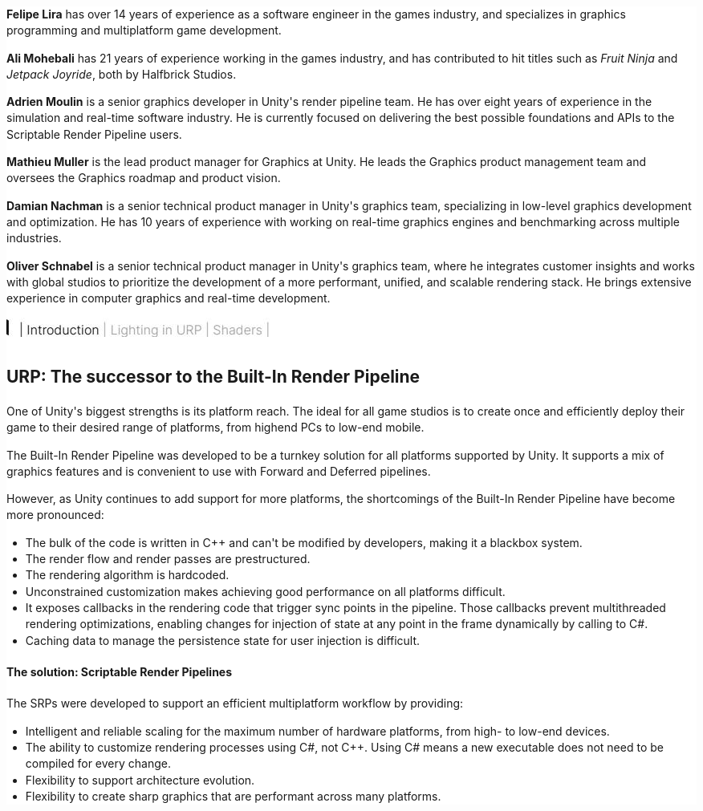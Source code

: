 **Felipe Lira** has over 14 years of experience as a software engineer in the games industry, and specializes in graphics programming and multiplatform game development.

**Ali Mohebali** has 21 years of experience working in the games industry, and has contributed to hit titles such as *Fruit Ninja* and *Jetpack Joyride*, both by Halfbrick Studios.

**Adrien Moulin** is a senior graphics developer in Unity's render pipeline team. He has over eight years of experience in the simulation and real-time software industry. He is currently focused on delivering the best possible foundations and APIs to the Scriptable Render Pipeline users.

**Mathieu Muller** is the lead product manager for Graphics at Unity. He leads the Graphics product management team and oversees the Graphics roadmap and product vision.

**Damian Nachman** is a senior technical product manager in Unity's graphics team, specializing in low-level graphics development and optimization. He has 10 years of experience with working on real-time graphics engines and benchmarking across multiple industries.

**Oliver Schnabel** is a senior technical product manager in Unity's graphics team, where he integrates customer insights and works with global studios to prioritize the development of a more performant, unified, and scalable rendering stack. He brings extensive experience in computer graphics and real-time development.

<span id="page-9-0"></span>![](_page_9_Picture_0.jpeg)

## URP: The successor to the Built-In Render Pipeline

One of Unity's biggest strengths is its platform reach. The ideal for all game studios is to create once and efficiently deploy their game to their desired range of platforms, from highend PCs to low-end mobile.

The Built-In Render Pipeline was developed to be a turnkey solution for all platforms supported by Unity. It supports a mix of graphics features and is convenient to use with Forward and Deferred pipelines.

However, as Unity continues to add support for more platforms, the shortcomings of the Built-In Render Pipeline have become more pronounced:

- The bulk of the code is written in C++ and can't be modified by developers, making it a blackbox system.
- The render flow and render passes are prestructured.
- The rendering algorithm is hardcoded.
- Unconstrained customization makes achieving good performance on all platforms difficult.
- It exposes callbacks in the rendering code that trigger sync points in the pipeline. Those callbacks prevent multithreaded rendering optimizations, enabling changes for injection of state at any point in the frame dynamically by calling to C#.
- Caching data to manage the persistence state for user injection is difficult.

#### **The solution: Scriptable Render Pipelines**

The SRPs were developed to support an efficient multiplatform workflow by providing:

- Intelligent and reliable scaling for the maximum number of hardware platforms, from high- to low-end devices.
- The ability to customize rendering processes using C#, not C++. Using C# means a new executable does not need to be compiled for every change.
- Flexibility to support architecture evolution.
- Flexibility to create sharp graphics that are performant across many platforms.
